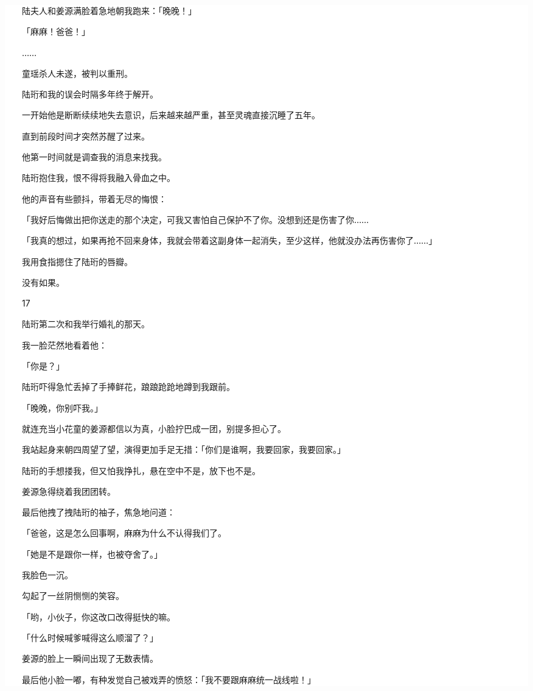 &emsp;&emsp;陆夫人和姜源满脸着急地朝我跑来：「晚晚！」  
  
&emsp;&emsp;「麻麻！爸爸！」  
  
&emsp;&emsp;……  
  
&emsp;&emsp;童瑶杀人未遂，被判以重刑。  
  
&emsp;&emsp;陆珩和我的误会时隔多年终于解开。  
  
&emsp;&emsp;一开始他是断断续续地失去意识，后来越来越严重，甚至灵魂直接沉睡了五年。  
  
&emsp;&emsp;直到前段时间才突然苏醒了过来。  
  
&emsp;&emsp;他第一时间就是调查我的消息来找我。  
  
&emsp;&emsp;陆珩抱住我，恨不得将我融入骨血之中。  
  
&emsp;&emsp;他的声音有些颤抖，带着无尽的悔恨：  
  
&emsp;&emsp;「我好后悔做出把你送走的那个决定，可我又害怕自己保护不了你。没想到还是伤害了你……  
  
&emsp;&emsp;「我真的想过，如果再抢不回来身体，我就会带着这副身体一起消失，至少这样，他就没办法再伤害你了……」  
  
&emsp;&emsp;我用食指摁住了陆珩的唇瓣。  
  
&emsp;&emsp;没有如果。  
  
&emsp;&emsp;17  
  
&emsp;&emsp;陆珩第二次和我举行婚礼的那天。  
  
&emsp;&emsp;我一脸茫然地看着他：  
  
&emsp;&emsp;「你是？」  
  
&emsp;&emsp;陆珩吓得急忙丢掉了手捧鲜花，踉踉跄跄地蹲到我跟前。  
  
&emsp;&emsp;「晚晚，你别吓我。」  
  
&emsp;&emsp;就连充当小花童的姜源都信以为真，小脸拧巴成一团，别提多担心了。  
  
&emsp;&emsp;我站起身来朝四周望了望，演得更加手足无措：「你们是谁啊，我要回家，我要回家。」  
  
&emsp;&emsp;陆珩的手想搂我，但又怕我挣扎，悬在空中不是，放下也不是。  
  
&emsp;&emsp;姜源急得绕着我团团转。  
  
&emsp;&emsp;最后他拽了拽陆珩的袖子，焦急地问道：  
  
&emsp;&emsp;「爸爸，这是怎么回事啊，麻麻为什么不认得我们了。  
  
&emsp;&emsp;「她是不是跟你一样，也被夺舍了。」  
  
&emsp;&emsp;我脸色一沉。  
  
&emsp;&emsp;勾起了一丝阴恻恻的笑容。  
  
&emsp;&emsp;「哟，小伙子，你这改口改得挺快的嘛。  
  
&emsp;&emsp;「什么时候喊爹喊得这么顺溜了？」  
  
&emsp;&emsp;姜源的脸上一瞬间出现了无数表情。  
  
&emsp;&emsp;最后他小脸一嘟，有种发觉自己被戏弄的愤怒：「我不要跟麻麻统一战线啦！」  
  
